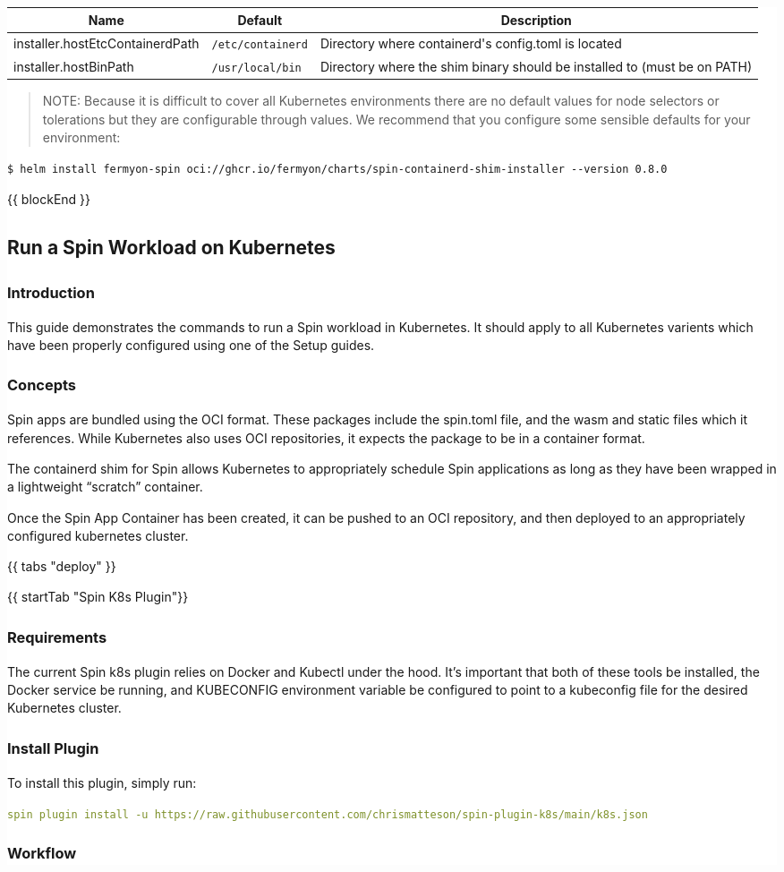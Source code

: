 | Name                            | Default           | Description                                                              |
| ------------------------------- | ----------------- | ------------------------------------------------------------------------ |
| installer.hostEtcContainerdPath | `/etc/containerd` | Directory where containerd's config.toml is located                      |
| installer.hostBinPath           | `/usr/local/bin`  | Directory where the shim binary should be installed to (must be on PATH) |

> NOTE: Because it is difficult to cover all Kubernetes environments there are no default values for node selectors or tolerations but they are configurable through values. We recommend that you configure some sensible defaults for your environment:

```console
$ helm install fermyon-spin oci://ghcr.io/fermyon/charts/spin-containerd-shim-installer --version 0.8.0
```

{{ blockEnd }}

## Run a Spin Workload on Kubernetes

### Introduction

This guide demonstrates the commands to run a Spin workload in Kubernetes. It should apply to all Kubernetes varients which have been properly configured using one of the Setup guides.

### Concepts

Spin apps are bundled using the OCI format. These packages include the spin.toml file, and the wasm and static files which it references. While Kubernetes also uses OCI repositories, it expects the package to be in a container format.

The containerd shim for Spin allows Kubernetes to appropriately schedule Spin applications as long as they have been wrapped in a lightweight “scratch” container.

Once the Spin App Container has been created, it can be pushed to an OCI repository, and then deployed to an appropriately configured kubernetes cluster.

{{ tabs "deploy" }}

{{ startTab "Spin K8s Plugin"}}

### Requirements

The current Spin k8s plugin relies on Docker and Kubectl under the hood. It’s important that both of these tools be installed, the Docker service be running, and KUBECONFIG environment variable be configured to point to a kubeconfig file for the desired Kubernetes cluster.

### Install Plugin

To install this plugin, simply run:

```yaml
spin plugin install -u https://raw.githubusercontent.com/chrismatteson/spin-plugin-k8s/main/k8s.json
```

### Workflow
